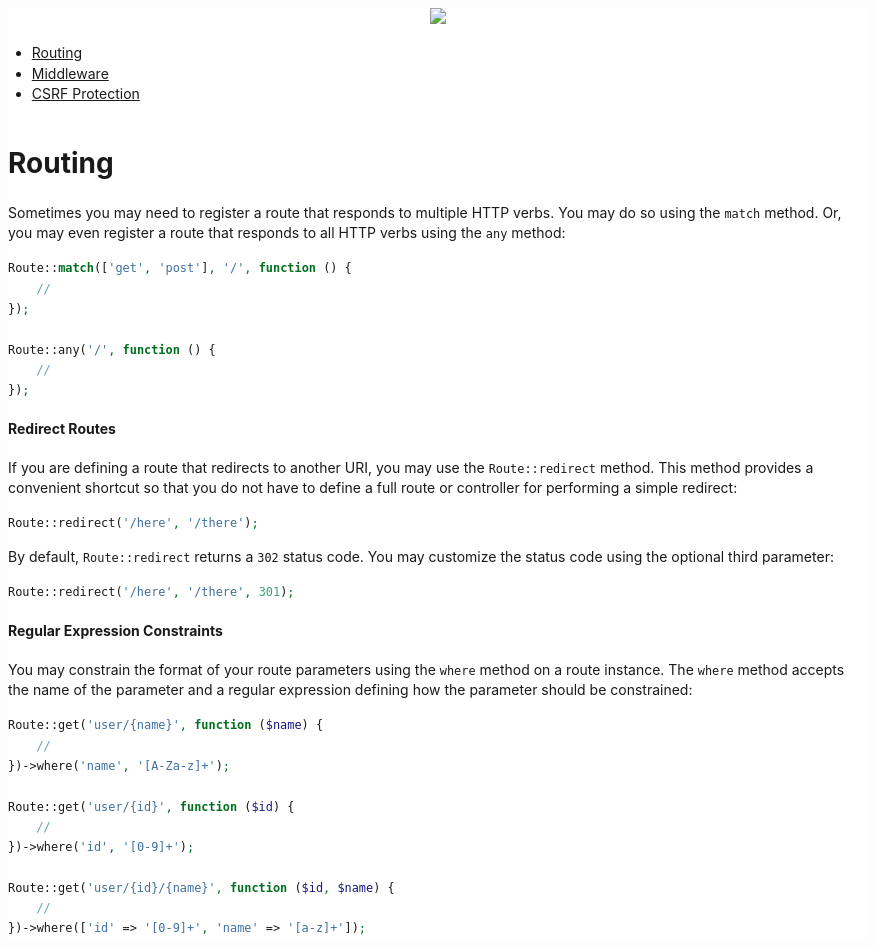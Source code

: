 <p align="center"><img src="https://laravel.com/assets/img/components/logo-laravel.svg"></p>

- [Routing](#routing)
- [Middleware](#middleware)
- [CSRF Protection](#csrf-protection)

# Routing

Sometimes you may need to register a route that responds to multiple HTTP verbs. You may do so using the `match` method. Or, you may even register a route that responds to all HTTP verbs using the `any` method:

```php
Route::match(['get', 'post'], '/', function () {
    //
});

Route::any('/', function () {
    //
});
```

#### Redirect Routes
If you are defining a route that redirects to another URI, you may use the `Route::redirect` method. This method provides a convenient shortcut so that you do not have to define a full route or controller for performing a simple redirect:

```php
Route::redirect('/here', '/there');
```

By default, `Route::redirect` returns a `302` status code. You may customize the status code using the optional third parameter:

```php
Route::redirect('/here', '/there', 301);
```

#### Regular Expression Constraints

You may constrain the format of your route parameters using the `where` method on a route instance. The `where` method accepts the name of the parameter and a regular expression defining how the parameter should be constrained:

```php
Route::get('user/{name}', function ($name) {
    //
})->where('name', '[A-Za-z]+');

Route::get('user/{id}', function ($id) {
    //
})->where('id', '[0-9]+');

Route::get('user/{id}/{name}', function ($id, $name) {
    //
})->where(['id' => '[0-9]+', 'name' => '[a-z]+']);
```
